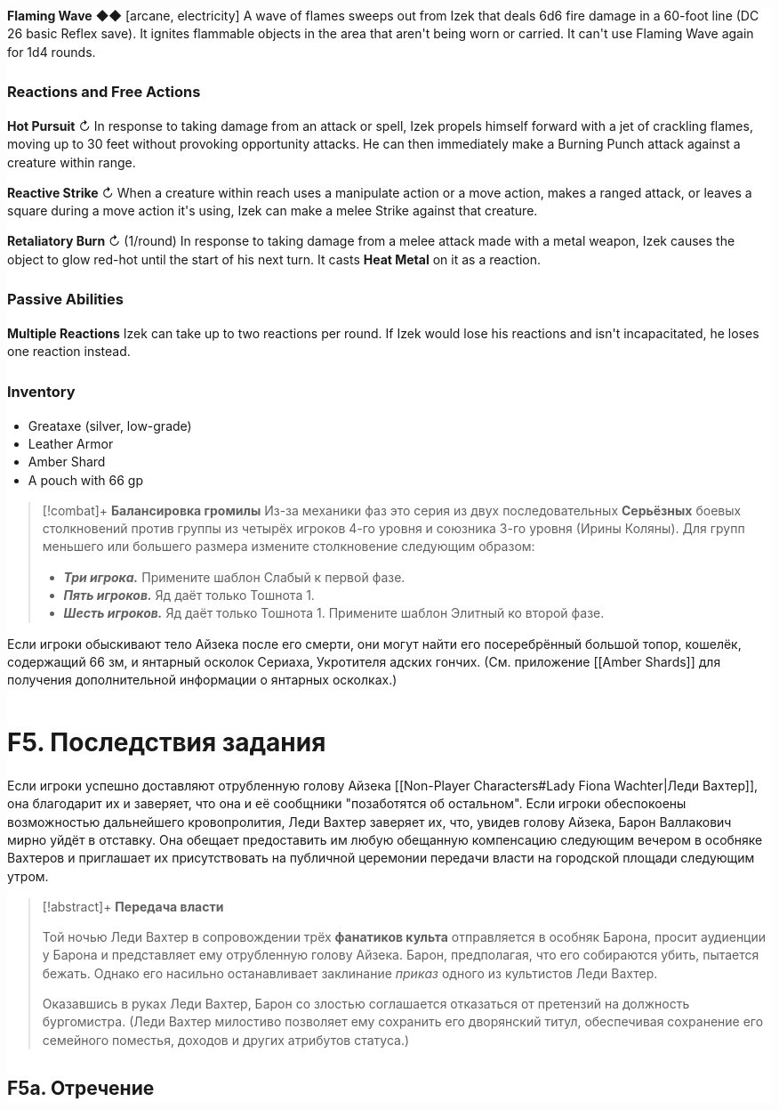 <p><strong>Flaming Wave</strong> ◆◆ [arcane, electricity] A wave of flames sweeps out from Izek that deals 6d6 fire damage in a 60-foot line (DC 26 basic Reflex save). It ignites flammable objects in the area that aren't being worn or carried. It can't use Flaming Wave again for 1d4 rounds.</p>

<h3>Reactions and Free Actions</h3>
<p><strong>Hot Pursuit</strong> ↻ In response to taking damage from an attack or spell, Izek propels himself forward with a jet of crackling flames, moving up to 30 feet without provoking opportunity attacks. He can then immediately make a Burning Punch attack against a creature within range.</p>

<p><strong>Reactive Strike</strong> ↻ When a creature within reach uses a manipulate action or a move action, makes a ranged attack, or leaves a square during a move action it's using, Izek can make a melee Strike against that creature.</p>

<p><strong>Retaliatory Burn</strong> ↻ (1/round) In response to taking damage from a melee attack made with a metal weapon, Izek causes the object to glow red-hot until the start of his next turn. It casts <strong>Heat Metal</strong> on it as a reaction.</p>

<h3>Passive Abilities</h3>
<p><strong>Multiple Reactions</strong> Izek can take up to two reactions per round. If Izek would lose his reactions and isn't incapacitated, he loses one reaction instead.</p>

<h3>Inventory</h3>
<ul>
<li>Greataxe (silver, low-grade)</li>
<li>Leather Armor</li>
<li>Amber Shard</li>
<li>A pouch with 66 gp</li>
</ul>

</div>

> [!combat]+ **Балансировка громилы**
> Из-за механики фаз это серия из двух последовательных **Серьёзных** боевых столкновений против группы из четырёх игроков 4-го уровня и союзника 3-го уровня (Ирины Коляны). Для групп меньшего или большего размера измените столкновение следующим образом:
>
> * ***Три игрока.*** Примените шаблон Слабый к первой фазе.
> * ***Пять игроков.*** Яд даёт только Тошнота 1.
> * ***Шесть игроков.*** Яд даёт только Тошнота 1. Примените шаблон Элитный ко второй фазе.

Если игроки обыскивают тело Айзека после его смерти, они могут найти его посеребрённый большой топор, кошелёк, содержащий 66 зм, и янтарный осколок Сериаха, Укротителя адских гончих. (См. приложение [[Amber Shards]] для получения дополнительной информации о янтарных осколках.)

# F5. Последствия задания
Если игроки успешно доставляют отрубленную голову Айзека [[Non-Player Characters#Lady Fiona Wachter|Леди Вахтер]], она благодарит их и заверяет, что она и её сообщники "позаботятся об остальном". Если игроки обеспокоены возможностью дальнейшего кровопролития, Леди Вахтер заверяет их, что, увидев голову Айзека, Барон Валлакович мирно уйдёт в отставку. Она обещает предоставить им любую обещанную компенсацию следующим вечером в особняке Вахтеров и приглашает их присутствовать на публичной церемонии передачи власти на городской площади следующим утром.

> [!abstract]+ **Передача власти**
>
> Той ночью Леди Вахтер в сопровождении трёх **фанатиков культа** отправляется в особняк Барона, просит аудиенции у Барона и представляет ему отрубленную голову Айзека. Барон, предполагая, что его собираются убить, пытается бежать. Однако его насильно останавливает заклинание _приказ_ одного из культистов Леди Вахтер.
>
> Оказавшись в руках Леди Вахтер, Барон со злостью соглашается отказаться от претензий на должность бургомистра. (Леди Вахтер милостиво позволяет ему сохранить его дворянский титул, обеспечивая сохранение его семейного поместья, доходов и других атрибутов статуса.)
## F5a. Отречение